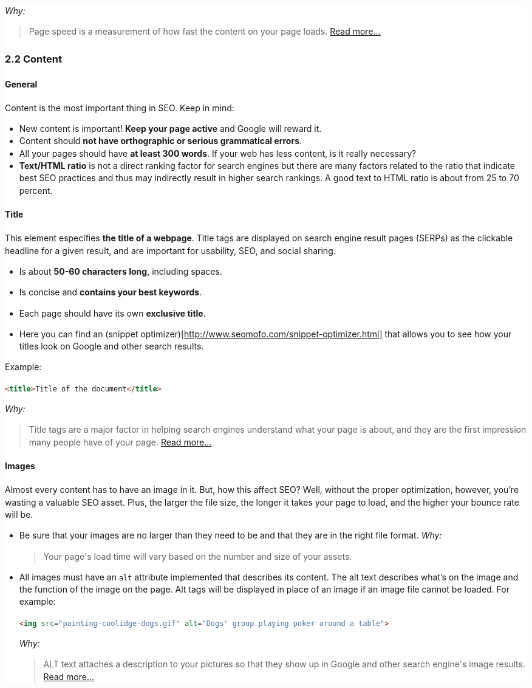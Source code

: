 _Why:_
> Page speed is a measurement of how fast the content on your page loads. [Read more...](https://moz.com/learn/seo/page-speed)

### 2.2 Content

#### General

Content is the most important thing in SEO. Keep in mind:

- New content is important! **Keep your page active** and Google will reward it.
- Content should **not have orthographic or serious grammatical errors**.
- All your pages should have **at least 300 words**. If your web has less content, is it really necessary?
- **Text/HTML ratio** is not a direct ranking factor for search engines but there are many factors related to the ratio that indicate best SEO practices and thus may indirectly result in higher search rankings. A good text to HTML ratio is about from 25 to 70 percent.

#### Title

This element especifies **the title of a webpage**. Title tags are displayed on search engine result pages (SERPs) as the clickable headline for a given result, and are important for usability, SEO, and social sharing.

- Is about **50-60 characters long**, including spaces.

- Is concise and **contains your best keywords**.

- Each page should have its own **exclusive title**.

- Here you can find an (snippet optimizer)[http://www.seomofo.com/snippet-optimizer.html] that allows you to see how your titles look on Google and other search results.

Example:

```html
<title>Title of the document</title>
```

_Why:_
> Title tags are a major factor in helping search engines understand what your page is about, and they are the first impression many people have of your page. [Read more...](https://moz.com/learn/seo/title-tag)

#### Images

Almost every content has to have an image in it. But, how this affect SEO? Well, without the proper optimization, however, you’re wasting a valuable SEO asset. Plus, the larger the file size, the longer it takes your page to load, and the higher your bounce rate will be.

- Be sure that your images are no larger than they need to be and that they are in the right file format.
  _Why:_
  > Your page's load time will vary based on the number and size of your assets.

- All images must have an `alt` attribute implemented that describes its content.
  The alt text describes what’s on the image and the function of the image on the page.
  Alt tags will be displayed in place of an image if an image file cannot be loaded.
  For example:
  ```html
  <img src="painting-coolidge-dogs.gif" alt="Dogs' group playing poker around a table">
  ```
  _Why:_
  > ALT text attaches a description to your pictures so that they show up in Google and other search engine's image results. [Read more...](https://moz.com/learn/seo/alt-text)
